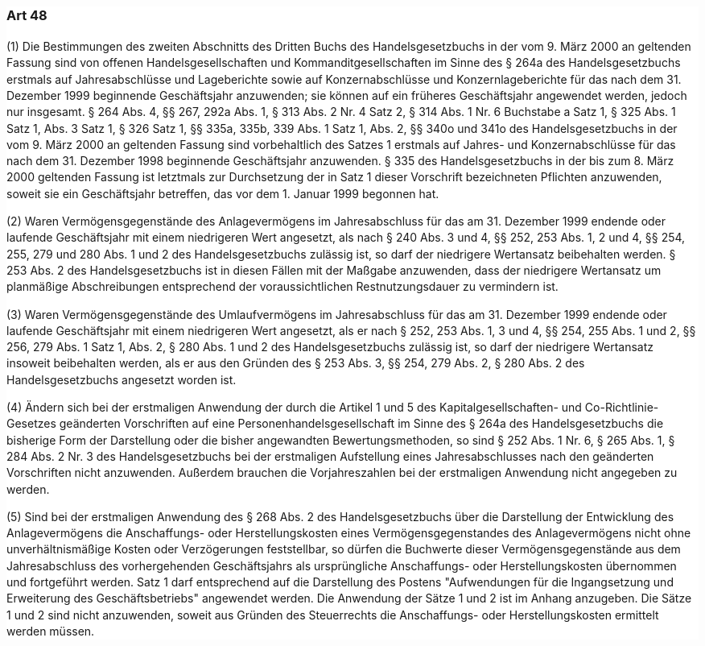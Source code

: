 

### Art 48

(1) Die Bestimmungen des zweiten Abschnitts des Dritten Buchs des
Handelsgesetzbuchs in der vom 9. März 2000 an geltenden Fassung sind
von offenen Handelsgesellschaften und Kommanditgesellschaften im Sinne
des § 264a des Handelsgesetzbuchs erstmals auf Jahresabschlüsse und
Lageberichte sowie auf Konzernabschlüsse und Konzernlageberichte für
das nach dem 31. Dezember 1999 beginnende Geschäftsjahr anzuwenden;
sie können auf ein früheres Geschäftsjahr angewendet werden, jedoch
nur insgesamt. § 264 Abs. 4, §§ 267, 292a Abs. 1, § 313 Abs. 2 Nr. 4
Satz 2, § 314 Abs. 1 Nr. 6 Buchstabe a Satz 1, § 325 Abs. 1 Satz 1,
Abs. 3 Satz 1, § 326 Satz 1, §§ 335a, 335b, 339 Abs. 1 Satz 1, Abs. 2,
§§ 340o und 341o des Handelsgesetzbuchs in der vom 9. März 2000 an
geltenden Fassung sind vorbehaltlich des Satzes 1 erstmals auf Jahres-
und Konzernabschlüsse für das nach dem 31. Dezember 1998 beginnende
Geschäftsjahr anzuwenden. § 335 des Handelsgesetzbuchs in der bis zum
8\. März 2000 geltenden Fassung ist letztmals zur Durchsetzung der in
Satz 1 dieser Vorschrift bezeichneten Pflichten anzuwenden, soweit sie
ein Geschäftsjahr betreffen, das vor dem 1. Januar 1999 begonnen hat.

(2) Waren Vermögensgegenstände des Anlagevermögens im Jahresabschluss
für das am 31. Dezember 1999 endende oder laufende Geschäftsjahr mit
einem niedrigeren Wert angesetzt, als nach § 240 Abs. 3 und 4, §§ 252,
253 Abs. 1, 2 und 4, §§ 254, 255, 279 und 280 Abs. 1 und 2 des
Handelsgesetzbuchs zulässig ist, so darf der niedrigere Wertansatz
beibehalten werden. § 253 Abs. 2 des Handelsgesetzbuchs ist in diesen
Fällen mit der Maßgabe anzuwenden, dass der niedrigere Wertansatz um
planmäßige Abschreibungen entsprechend der voraussichtlichen
Restnutzungsdauer zu vermindern ist.

(3) Waren Vermögensgegenstände des Umlaufvermögens im Jahresabschluss
für das am 31. Dezember 1999 endende oder laufende Geschäftsjahr mit
einem niedrigeren Wert angesetzt, als er nach § 252, 253 Abs. 1, 3 und
4, §§ 254, 255 Abs. 1 und 2, §§ 256, 279 Abs. 1 Satz 1, Abs. 2, § 280
Abs. 1 und 2 des Handelsgesetzbuchs zulässig ist, so darf der
niedrigere Wertansatz insoweit beibehalten werden, als er aus den
Gründen des § 253 Abs. 3, §§ 254, 279 Abs. 2, § 280 Abs. 2 des
Handelsgesetzbuchs angesetzt worden ist.

(4) Ändern sich bei der erstmaligen Anwendung der durch die Artikel 1
und 5 des Kapitalgesellschaften- und Co-Richtlinie-Gesetzes geänderten
Vorschriften auf eine Personenhandelsgesellschaft im Sinne des § 264a
des Handelsgesetzbuchs die bisherige Form der Darstellung oder die
bisher angewandten Bewertungsmethoden, so sind § 252 Abs. 1 Nr. 6, §
265 Abs. 1, § 284 Abs. 2 Nr. 3 des Handelsgesetzbuchs bei der
erstmaligen Aufstellung eines Jahresabschlusses nach den geänderten
Vorschriften nicht anzuwenden. Außerdem brauchen die Vorjahreszahlen
bei der erstmaligen Anwendung nicht angegeben zu werden.

(5) Sind bei der erstmaligen Anwendung des § 268 Abs. 2 des
Handelsgesetzbuchs über die Darstellung der Entwicklung des
Anlagevermögens die Anschaffungs- oder Herstellungskosten eines
Vermögensgegenstandes des Anlagevermögens nicht ohne
unverhältnismäßige Kosten oder Verzögerungen feststellbar, so dürfen
die Buchwerte dieser Vermögensgegenstände aus dem Jahresabschluss des
vorhergehenden Geschäftsjahrs als ursprüngliche Anschaffungs- oder
Herstellungskosten übernommen und fortgeführt werden. Satz 1 darf
entsprechend auf die Darstellung des Postens "Aufwendungen für die
Ingangsetzung und Erweiterung des Geschäftsbetriebs" angewendet
werden. Die Anwendung der Sätze 1 und 2 ist im Anhang anzugeben. Die
Sätze 1 und 2 sind nicht anzuwenden, soweit aus Gründen des
Steuerrechts die Anschaffungs- oder Herstellungskosten ermittelt
werden müssen.

